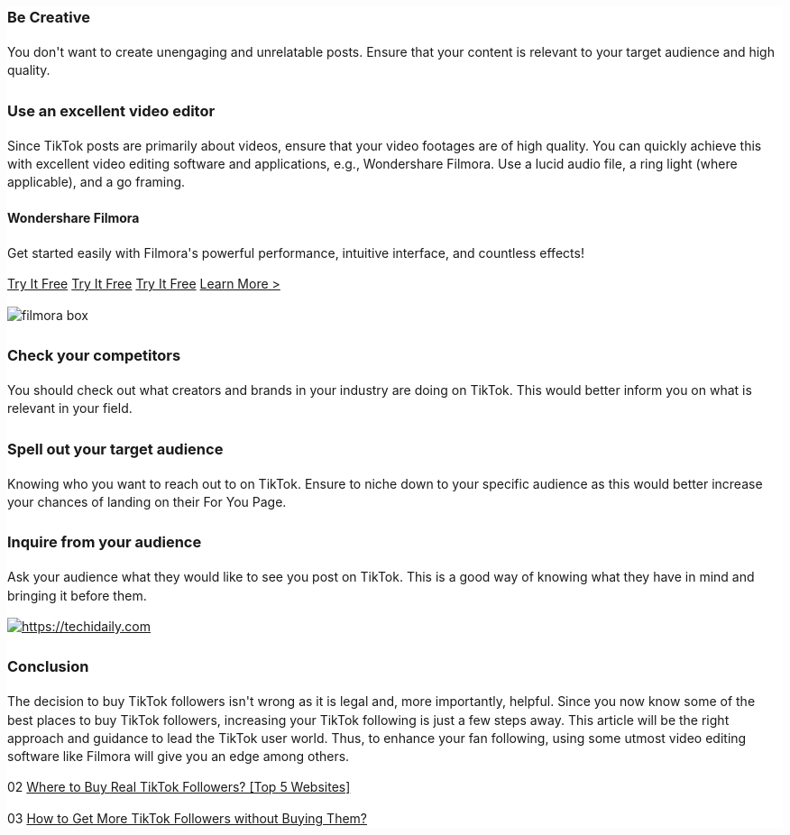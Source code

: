 ### Be Creative

You don't want to create unengaging and unrelatable posts. Ensure that your content is relevant to your target audience and high quality.

### Use an excellent video editor

Since TikTok posts are primarily about videos, ensure that your video footages are of high quality. You can quickly achieve this with excellent video editing software and applications, e.g., Wondershare Filmora. Use a lucid audio file, a ring light (where applicable), and a go framing.

#### Wondershare Filmora

Get started easily with Filmora's powerful performance, intuitive interface, and countless effects!

[Try It Free](https://tools.techidaily.com/wondershare/filmora/download/) [Try It Free](https://tools.techidaily.com/wondershare/filmora/download/) [Try It Free](https://tools.techidaily.com/wondershare/filmora/download/) [Learn More >](https://tools.techidaily.com/wondershare/filmora/download/)

![filmora box](https://images.wondershare.com/filmora/banner/filmora-latest-product-box-right-side.png)

### Check your competitors

You should check out what creators and brands in your industry are doing on TikTok. This would better inform you on what is relevant in your field.

### Spell out your target audience

Knowing who you want to reach out to on TikTok. Ensure to niche down to your specific audience as this would better increase your chances of landing on their For You Page.

### Inquire from your audience

Ask your audience what they would like to see you post on TikTok. This is a good way of knowing what they have in mind and bringing it before them.


<a href="https://ephamedtechinc.pxf.io/c/5597632/2136617/26400" target="_top" id="2136617">
  <img src="//a.impactradius-go.com/display-ad/26400-2136617" border="0" alt="https://techidaily.com" width="728" height="90"/>
</a>
<img height="0" width="0" src="https://ephamedtechinc.pxf.io/i/5597632/2136617/26400" style="position:absolute;visibility:hidden;" border="0" />


### Conclusion

The decision to buy TikTok followers isn't wrong as it is legal and, more importantly, helpful. Since you now know some of the best places to buy TikTok followers, increasing your TikTok following is just a few steps away. This article will be the right approach and guidance to lead the TikTok user world. Thus, to enhance your fan following, using some utmost video editing software like Filmora will give you an edge among others.

02 [Where to Buy Real TikTok Followers? \[Top 5 Websites\]](#part2)

03 [How to Get More TikTok Followers without Buying Them?](#part3)
